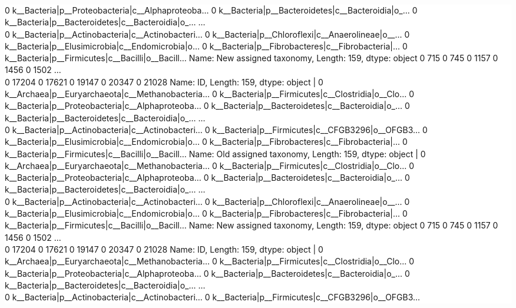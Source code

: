 0    k__Bacteria\|p__Proteobacteria\|c__Alphaproteoba...
0    k__Bacteria\|p__Bacteroidetes\|c__Bacteroidia\|o_...
0    k__Bacteria\|p__Bacteroidetes\|c__Bacteroidia\|o_...
                           ...                        
0    k__Bacteria\|p__Actinobacteria\|c__Actinobacteri...
0    k__Bacteria\|p__Chloroflexi\|c__Anaerolineae\|o__...
0    k__Bacteria\|p__Elusimicrobia\|c__Endomicrobia\|o...
0    k__Bacteria\|p__Fibrobacteres\|c__Fibrobacteria\|...
0    k__Bacteria\|p__Firmicutes\|c__Bacilli\|o__Bacill...
Name: New assigned taxonomy, Length: 159, dtype: object
0      715
0      745
0     1157
0     1456
0     1502
     ...  
0    17204
0    17621
0    19147
0    20347
0    21028
Name: ID, Length: 159, dtype: object	| 0    k__Archaea\|p__Euryarchaeota\|c__Methanobacteria...
0    k__Bacteria\|p__Firmicutes\|c__Clostridia\|o__Clo...
0    k__Bacteria\|p__Proteobacteria\|c__Alphaproteoba...
0    k__Bacteria\|p__Bacteroidetes\|c__Bacteroidia\|o_...
0    k__Bacteria\|p__Bacteroidetes\|c__Bacteroidia\|o_...
                           ...                        
0    k__Bacteria\|p__Actinobacteria\|c__Actinobacteri...
0    k__Bacteria\|p__Firmicutes\|c__CFGB3296\|o__OFGB3...
0    k__Bacteria\|p__Elusimicrobia\|c__Endomicrobia\|o...
0    k__Bacteria\|p__Fibrobacteres\|c__Fibrobacteria\|...
0    k__Bacteria\|p__Firmicutes\|c__Bacilli\|o__Bacill...
Name: Old assigned taxonomy, Length: 159, dtype: object	| 0    k__Archaea\|p__Euryarchaeota\|c__Methanobacteria...
0    k__Bacteria\|p__Firmicutes\|c__Clostridia\|o__Clo...
0    k__Bacteria\|p__Proteobacteria\|c__Alphaproteoba...
0    k__Bacteria\|p__Bacteroidetes\|c__Bacteroidia\|o_...
0    k__Bacteria\|p__Bacteroidetes\|c__Bacteroidia\|o_...
                           ...                        
0    k__Bacteria\|p__Actinobacteria\|c__Actinobacteri...
0    k__Bacteria\|p__Chloroflexi\|c__Anaerolineae\|o__...
0    k__Bacteria\|p__Elusimicrobia\|c__Endomicrobia\|o...
0    k__Bacteria\|p__Fibrobacteres\|c__Fibrobacteria\|...
0    k__Bacteria\|p__Firmicutes\|c__Bacilli\|o__Bacill...
Name: New assigned taxonomy, Length: 159, dtype: object
0      715
0      745
0     1157
0     1456
0     1502
     ...  
0    17204
0    17621
0    19147
0    20347
0    21028
Name: ID, Length: 159, dtype: object	| 0    k__Archaea\|p__Euryarchaeota\|c__Methanobacteria...
0    k__Bacteria\|p__Firmicutes\|c__Clostridia\|o__Clo...
0    k__Bacteria\|p__Proteobacteria\|c__Alphaproteoba...
0    k__Bacteria\|p__Bacteroidetes\|c__Bacteroidia\|o_...
0    k__Bacteria\|p__Bacteroidetes\|c__Bacteroidia\|o_...
                           ...                        
0    k__Bacteria\|p__Actinobacteria\|c__Actinobacteri...
0    k__Bacteria\|p__Firmicutes\|c__CFGB3296\|o__OFGB3...